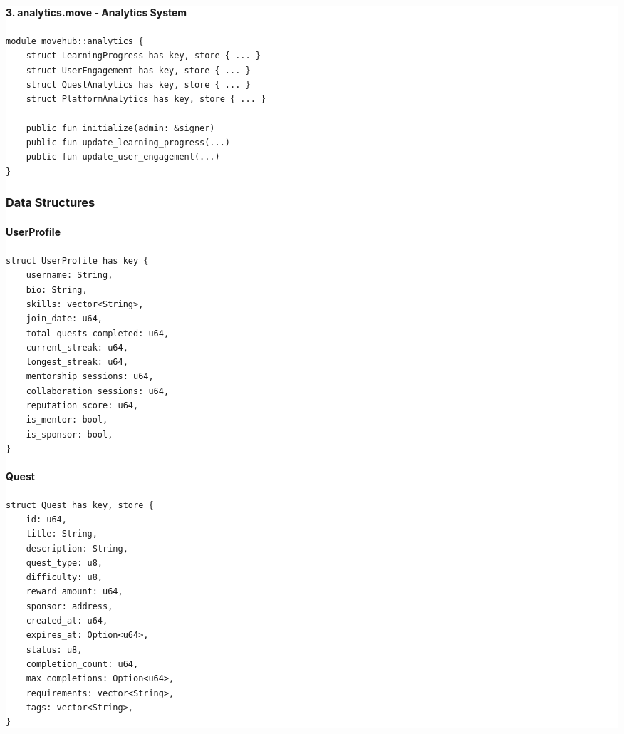 #### 3. analytics.move - Analytics System
```move
module movehub::analytics {
    struct LearningProgress has key, store { ... }
    struct UserEngagement has key, store { ... }
    struct QuestAnalytics has key, store { ... }
    struct PlatformAnalytics has key, store { ... }
    
    public fun initialize(admin: &signer)
    public fun update_learning_progress(...)
    public fun update_user_engagement(...)
}
```

### Data Structures

#### UserProfile
```move
struct UserProfile has key {
    username: String,
    bio: String,
    skills: vector<String>,
    join_date: u64,
    total_quests_completed: u64,
    current_streak: u64,
    longest_streak: u64,
    mentorship_sessions: u64,
    collaboration_sessions: u64,
    reputation_score: u64,
    is_mentor: bool,
    is_sponsor: bool,
}
```

#### Quest
```move
struct Quest has key, store {
    id: u64,
    title: String,
    description: String,
    quest_type: u8,
    difficulty: u8,
    reward_amount: u64,
    sponsor: address,
    created_at: u64,
    expires_at: Option<u64>,
    status: u8,
    completion_count: u64,
    max_completions: Option<u64>,
    requirements: vector<String>,
    tags: vector<String>,
}
```

